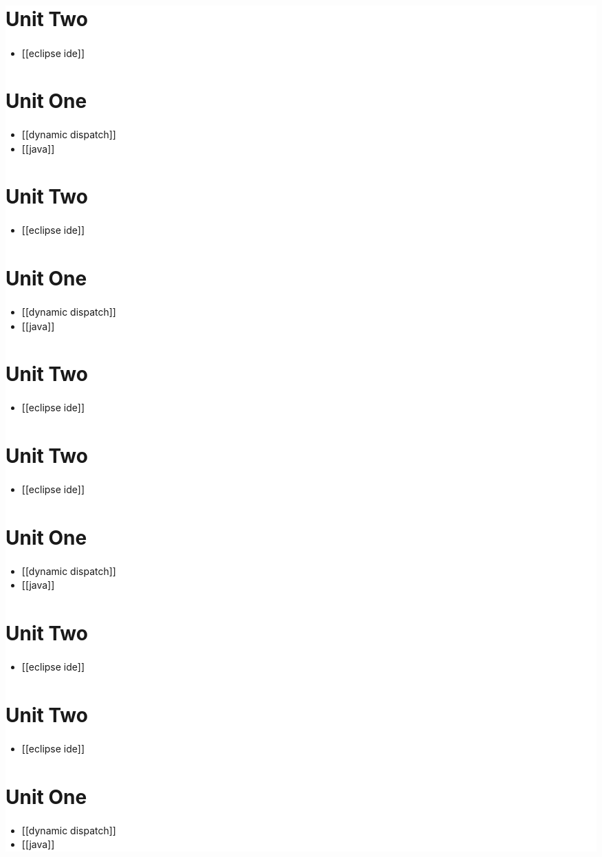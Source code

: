 # Unit Two

- [[eclipse ide]]

# Unit One

- [[dynamic dispatch]]
- [[java]]

# Unit Two

- [[eclipse ide]]

# Unit One

- [[dynamic dispatch]]
- [[java]]

# Unit Two

- [[eclipse ide]]

# Unit Two

- [[eclipse ide]]

# Unit One

- [[dynamic dispatch]]
- [[java]]

# Unit Two

- [[eclipse ide]]

# Unit Two

- [[eclipse ide]]

# Unit One

- [[dynamic dispatch]]
- [[java]]
